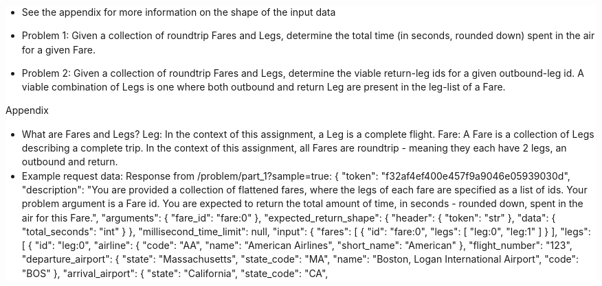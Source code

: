 * See the appendix for more information on the shape of the input data

- Problem 1:
Given a collection of roundtrip Fares and Legs, determine the total time (in seconds, rounded down) spent in the air for a given Fare.

- Problem 2:
Given a collection of roundtrip Fares and Legs, determine the viable return-leg ids for a given outbound-leg id. A viable combination of Legs is one where both outbound and return Leg are present in the leg-list of a Fare.

Appendix
* What are Fares and Legs?
Leg:
In the context of this assignment, a Leg is a complete flight.
Fare:
A Fare is a collection of Legs describing a complete trip. In the context of this assignment, all Fares are roundtrip - meaning they each have 2 legs, an outbound and return.
* Example request data:
Response from /problem/part_1?sample=true:
{
    "token": "f32af4ef400e457f9a9046e05939030d",
    "description": "You are provided a collection of flattened fares, where the legs of each fare are specified as a list of ids. Your problem argument is a Fare id. You are expected to return the total amount of time, in seconds - rounded down, spent in the air for this Fare.",
    "arguments": {
        "fare_id": "fare:0"
    },
    "expected_return_shape": {
        "header": {
            "token": "str"
        },
        "data": {
            "total_seconds": "int"
        }
    },
    "millisecond_time_limit": null,
    "input": {
        "fares": [
            {
                "id": "fare:0",
                "legs": [
                    "leg:0",
                    "leg:1"
                ]
            }
        ],
        "legs": [
            {
                "id": "leg:0",
                "airline": {
                    "code": "AA",
                    "name": "American Airlines",
                    "short_name": "American"
                },
                "flight_number": "123",
                "departure_airport": {
                    "state": "Massachusetts",
                    "state_code": "MA",
                    "name": "Boston, Logan International Airport",
                    "code": "BOS"
                },
                "arrival_airport": {
                    "state": "California",
                    "state_code": "CA",